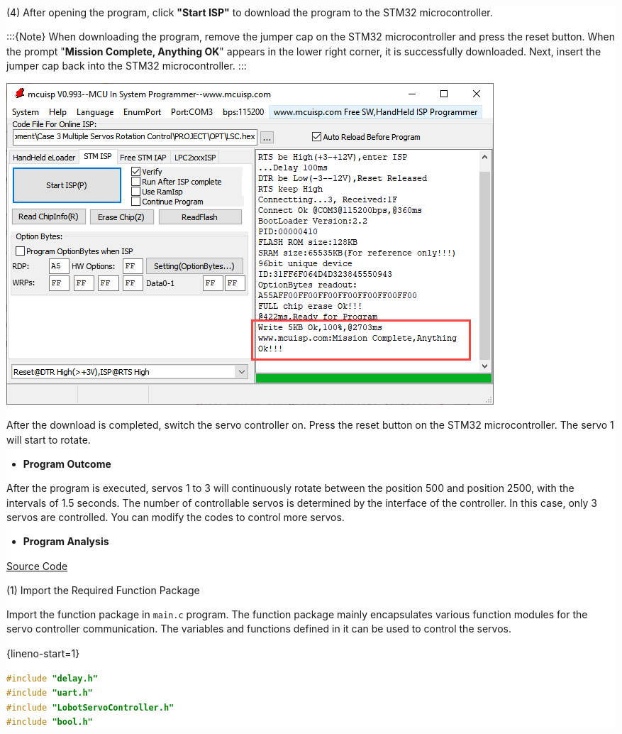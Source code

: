 (4) After opening the program, click **"Start ISP"** to download the program to the STM32 microcontroller.

:::{Note}
When downloading the program, remove the jumper cap on the STM32 microcontroller and press the reset button. When the prompt "**Mission Complete, Anything OK**" appears in the lower right corner, it is successfully downloaded. Next, insert the jumper cap back into the STM32 microcontroller.
:::

<img src="../_static/media/chapter_5/image21.png" class="common_img" />

After the download is completed, switch the servo controller on. Press the reset button on the STM32 microcontroller. The servo 1 will start to rotate.

* **Program Outcome**

After the program is executed, servos 1 to 3 will continuously rotate between the position 500 and position 2500, with the intervals of 1.5 seconds. The number of controllable servos is determined by the interface of the controller. In this case, only 3 servos are controlled. You can modify the codes to control more servos.

* **Program Analysis**

[Source Code](https://drive.google.com/drive/folders/1ANb-QZcwFut7V22HrK-y3nVEUu2B0kMC?usp=sharing)

(1) Import the Required Function Package

Import the function package in `main.c` program. The function package mainly encapsulates various function modules for the servo controller communication. The variables and functions defined in it can be used to control the servos.

{lineno-start=1}
```c
#include "delay.h"
#include "uart.h"
#include "LobotServoController.h"
#include "bool.h"
```
